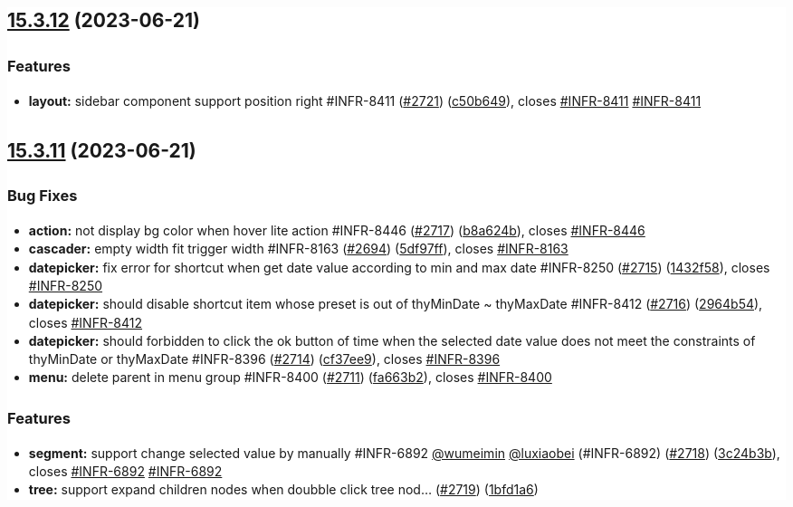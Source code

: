 

## [15.3.12](https://github.com/atinc/ngx-tethys/compare/15.3.5...15.3.12) (2023-06-21)

### Features

* **layout:** sidebar component support position right #INFR-8411 ([#2721](https://github.com/atinc/ngx-tethys/issues/2721)) ([c50b649](https://github.com/atinc/ngx-tethys/commit/c50b6497586d051497301c25e0d8096ec7e5a4d6)), closes [#INFR-8411](https://github.com/atinc/ngx-tethys/issues/INFR-8411) [#INFR-8411](https://github.com/atinc/ngx-tethys/issues/INFR-8411)



## [15.3.11](https://github.com/atinc/ngx-tethys/compare/15.3.5...15.3.11) (2023-06-21)


### Bug Fixes

* **action:** not display bg color when hover lite action #INFR-8446 ([#2717](https://github.com/atinc/ngx-tethys/issues/2717)) ([b8a624b](https://github.com/atinc/ngx-tethys/commit/b8a624be9eea180215f696089e7aa89d94c890cc)), closes [#INFR-8446](https://github.com/atinc/ngx-tethys/issues/INFR-8446)
* **cascader:** empty width fit trigger width #INFR-8163 ([#2694](https://github.com/atinc/ngx-tethys/issues/2694)) ([5df97ff](https://github.com/atinc/ngx-tethys/commit/5df97ff976c5b75e5e96f7a66977d0ded9b9e73c)), closes [#INFR-8163](https://github.com/atinc/ngx-tethys/issues/INFR-8163)
* **datepicker:** fix error for shortcut when get date value according to min and max date #INFR-8250 ([#2715](https://github.com/atinc/ngx-tethys/issues/2715)) ([1432f58](https://github.com/atinc/ngx-tethys/commit/1432f5891bf85c062c230fd92d843dbb6e04000a)), closes [#INFR-8250](https://github.com/atinc/ngx-tethys/issues/INFR-8250)
* **datepicker:** should disable shortcut item whose preset is out of thyMinDate ~ thyMaxDate #INFR-8412 ([#2716](https://github.com/atinc/ngx-tethys/issues/2716)) ([2964b54](https://github.com/atinc/ngx-tethys/commit/2964b548289faf44b2eae54c512d629708afaa14)), closes [#INFR-8412](https://github.com/atinc/ngx-tethys/issues/INFR-8412)
* **datepicker:** should forbidden to click the ok button of time when the selected date value does not meet the constraints of thyMinDate or thyMaxDate #INFR-8396 ([#2714](https://github.com/atinc/ngx-tethys/issues/2714)) ([cf37ee9](https://github.com/atinc/ngx-tethys/commit/cf37ee90fbda99380adcdc4634cc1db9a2c6f689)), closes [#INFR-8396](https://github.com/atinc/ngx-tethys/issues/INFR-8396)
* **menu:** delete parent in menu group #INFR-8400 ([#2711](https://github.com/atinc/ngx-tethys/issues/2711)) ([fa663b2](https://github.com/atinc/ngx-tethys/commit/fa663b2ebb2bf0da1d6e13dc468a92d2b2172b6a)), closes [#INFR-8400](https://github.com/atinc/ngx-tethys/issues/INFR-8400)


### Features

* **segment:** support change selected value by manually #INFR-6892 [@wumeimin](https://github.com/wumeimin) [@luxiaobei](https://github.com/luxiaobei) (#INFR-6892) ([#2718](https://github.com/atinc/ngx-tethys/issues/2718)) ([3c24b3b](https://github.com/atinc/ngx-tethys/commit/3c24b3b921074ca7d60d0bdcadfb7aeb645e4750)), closes [#INFR-6892](https://github.com/atinc/ngx-tethys/issues/INFR-6892) [#INFR-6892](https://github.com/atinc/ngx-tethys/issues/INFR-6892)
* **tree:** support expand children nodes when doubble click tree nod… ([#2719](https://github.com/atinc/ngx-tethys/issues/2719)) ([1bfd1a6](https://github.com/atinc/ngx-tethys/commit/1bfd1a676d8371be5096b90c444171c816482225))
